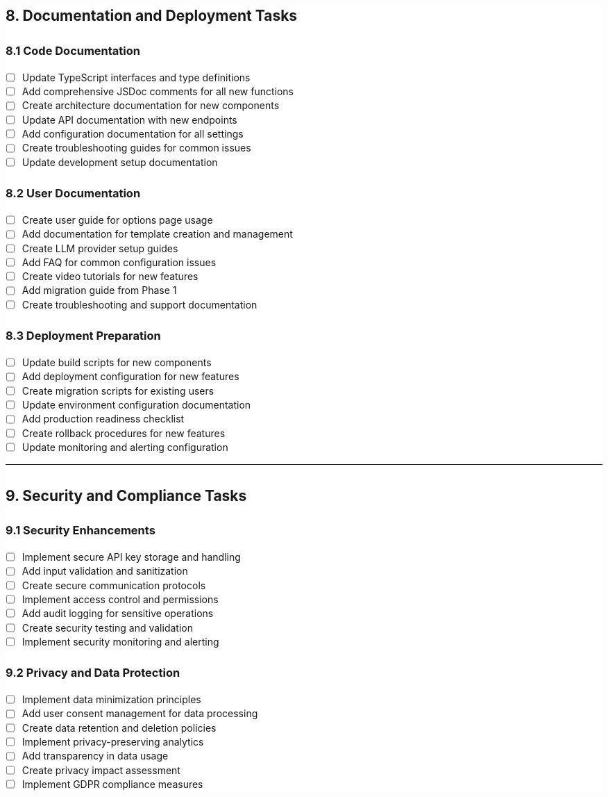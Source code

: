 
## 8. Documentation and Deployment Tasks

### 8.1 Code Documentation

- [ ] Update TypeScript interfaces and type definitions
- [ ] Add comprehensive JSDoc comments for all new functions
- [ ] Create architecture documentation for new components
- [ ] Update API documentation with new endpoints
- [ ] Add configuration documentation for all settings
- [ ] Create troubleshooting guides for common issues
- [ ] Update development setup documentation

### 8.2 User Documentation

- [ ] Create user guide for options page usage
- [ ] Add documentation for template creation and management
- [ ] Create LLM provider setup guides
- [ ] Add FAQ for common configuration issues
- [ ] Create video tutorials for new features
- [ ] Add migration guide from Phase 1
- [ ] Create troubleshooting and support documentation

### 8.3 Deployment Preparation

- [ ] Update build scripts for new components
- [ ] Add deployment configuration for new features
- [ ] Create migration scripts for existing users
- [ ] Update environment configuration documentation
- [ ] Add production readiness checklist
- [ ] Create rollback procedures for new features
- [ ] Update monitoring and alerting configuration

---

## 9. Security and Compliance Tasks

### 9.1 Security Enhancements

- [ ] Implement secure API key storage and handling
- [ ] Add input validation and sanitization
- [ ] Create secure communication protocols
- [ ] Implement access control and permissions
- [ ] Add audit logging for sensitive operations
- [ ] Create security testing and validation
- [ ] Implement security monitoring and alerting

### 9.2 Privacy and Data Protection

- [ ] Implement data minimization principles
- [ ] Add user consent management for data processing
- [ ] Create data retention and deletion policies
- [ ] Implement privacy-preserving analytics
- [ ] Add transparency in data usage
- [ ] Create privacy impact assessment
- [ ] Implement GDPR compliance measures
